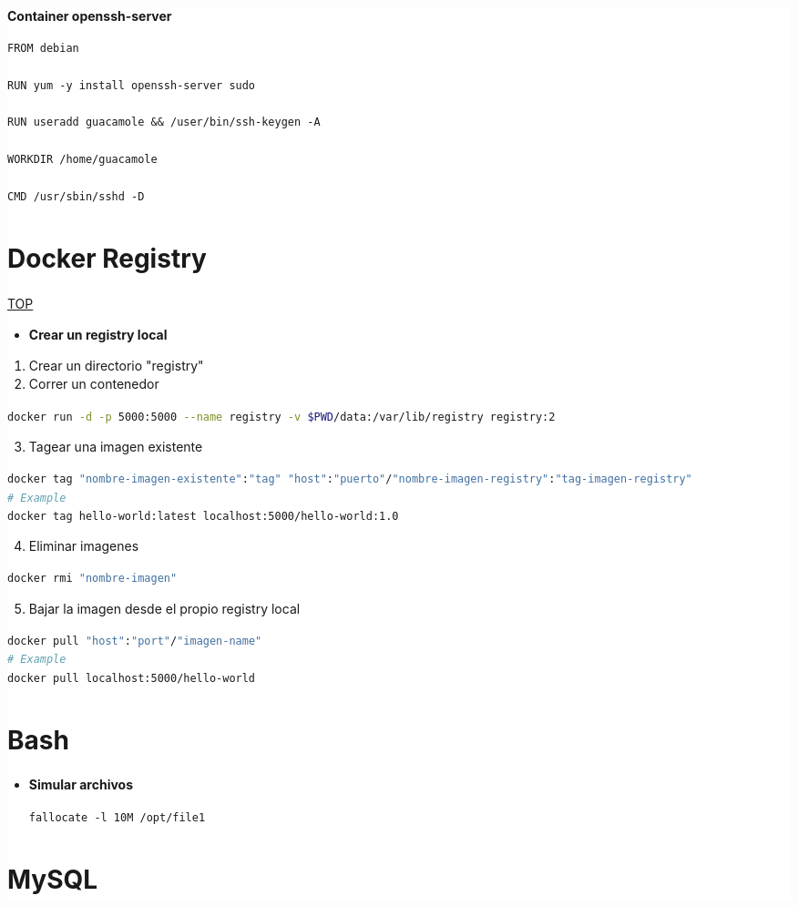 **Container openssh-server**

```
FROM debian

RUN yum -y install openssh-server sudo

RUN useradd guacamole && /user/bin/ssh-keygen -A

WORKDIR /home/guacamole

CMD /usr/sbin/sshd -D
```

# Docker Registry

[TOP](#top)

- **Crear un registry local**

1. Crear un directorio "registry"
2. Correr un contenedor

```sh
docker run -d -p 5000:5000 --name registry -v $PWD/data:/var/lib/registry registry:2
```

3. Tagear una imagen existente

```sh
docker tag "nombre-imagen-existente":"tag" "host":"puerto"/"nombre-imagen-registry":"tag-imagen-registry"
# Example
docker tag hello-world:latest localhost:5000/hello-world:1.0
```

4. Eliminar imagenes

```sh
docker rmi "nombre-imagen"
```

5. Bajar la imagen desde el propio registry local

```sh
docker pull "host":"port"/"imagen-name"
# Example
docker pull localhost:5000/hello-world
```

# Bash

- **Simular archivos**

  `fallocate -l 10M /opt/file1`

# MySQL
